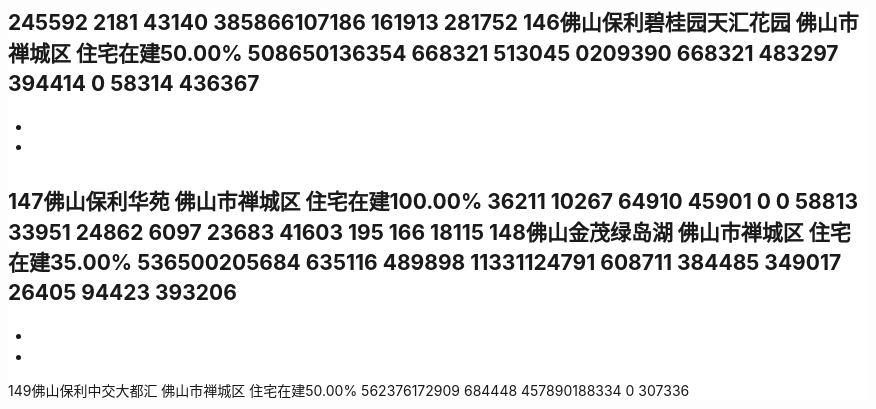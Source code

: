 245592
2181
43140
385866107186
161913
281752
146佛山保利碧桂园天汇花园
佛山市禅城区
住宅在建50.00%
508650136354
668321
513045
0209390
668321
483297
394414
0
58314
436367
-
-
-
147佛山保利华苑
佛山市禅城区
住宅在建100.00%
36211
10267
64910
45901
0
0
58813
33951
24862
6097
23683
41603
195
166
18115
148佛山金茂绿岛湖
佛山市禅城区
住宅在建35.00%
536500205684
635116
489898
11331124791
608711
384485
349017
26405
94423
393206
-
-
-
149佛山保利中交大都汇
佛山市禅城区
住宅在建50.00%
562376172909
684448
457890188334
0
307336